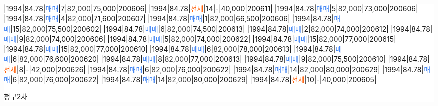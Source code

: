 |1994|84.78|<span style="color:#4285f3">매매</span>|7|<span style="color:#444444">82,000</span>|75,000|200606|
|1994|84.78|<span style="color:#ff5a00">전세</span>|14|<span style="color:#444444">-</span>|40,000|200611|
|1994|84.78|<span style="color:#4285f3">매매</span>|5|<span style="color:#444444">82,000</span>|73,000|200606|
|1994|84.78|<span style="color:#4285f3">매매</span>|4|<span style="color:#444444">82,000</span>|71,600|200607|
|1994|84.78|<span style="color:#4285f3">매매</span>|1|<span style="color:#444444">82,000</span>|66,500|200606|
|1994|84.78|<span style="color:#4285f3">매매</span>|15|<span style="color:#444444">82,000</span>|75,500|200602|
|1994|84.78|<span style="color:#4285f3">매매</span>|6|<span style="color:#444444">82,000</span>|74,500|200613|
|1994|84.78|<span style="color:#4285f3">매매</span>|2|<span style="color:#444444">82,000</span>|74,000|200612|
|1994|84.78|<span style="color:#4285f3">매매</span>|9|<span style="color:#444444">82,000</span>|74,000|200606|
|1994|84.78|<span style="color:#4285f3">매매</span>|5|<span style="color:#444444">82,000</span>|74,000|200622|
|1994|84.78|<span style="color:#4285f3">매매</span>|15|<span style="color:#444444">82,000</span>|77,000|200615|
|1994|84.78|<span style="color:#4285f3">매매</span>|15|<span style="color:#444444">82,000</span>|77,000|200610|
|1994|84.78|<span style="color:#4285f3">매매</span>|6|<span style="color:#444444">82,000</span>|78,000|200613|
|1994|84.78|<span style="color:#4285f3">매매</span>|6|<span style="color:#444444">82,000</span>|76,600|200620|
|1994|84.78|<span style="color:#4285f3">매매</span>|8|<span style="color:#444444">82,000</span>|77,000|200613|
|1994|84.78|<span style="color:#4285f3">매매</span>|9|<span style="color:#444444">82,000</span>|75,500|200610|
|1994|84.78|<span style="color:#ff5a00">전세</span>|8|<span style="color:#444444">-</span>|42,000|200626|
|1994|84.78|<span style="color:#4285f3">매매</span>|6|<span style="color:#444444">82,000</span>|76,000|200622|
|1994|84.78|<span style="color:#4285f3">매매</span>|14|<span style="color:#444444">82,000</span>|80,000|200629|
|1994|84.78|<span style="color:#4285f3">매매</span>|6|<span style="color:#444444">82,000</span>|76,000|200622|
|1994|84.78|<span style="color:#4285f3">매매</span>|14|<span style="color:#444444">82,000</span>|80,000|200629|
|1994|84.78|<span style="color:#ff5a00">전세</span>|10|<span style="color:#444444">-</span>|40,000|200605|


<script async src="//pagead2.googlesyndication.com/pagead/js/adsbygoogle.js"></script>

<ins class="adsbygoogle"
     style="display:block"
     data-ad-client="ca-pub-2446590836940007"
     data-ad-slot="1659523306"
     data-ad-format="auto"
     data-full-width-responsive="true"></ins>
<script>
(adsbygoogle = window.adsbygoogle || []).push({});
</script>


[청구2차](https://search.naver.com/search.naver?query=%EC%84%9C%EC%9A%B8%ED%8A%B9%EB%B3%84%EC%8B%9C+%EC%84%9C%EB%8C%80%EB%AC%B8%EA%B5%AC+%ED%99%8D%EC%A0%9C%EB%8F%99+%EC%B2%AD%EA%B5%AC2%EC%B0%A8)
